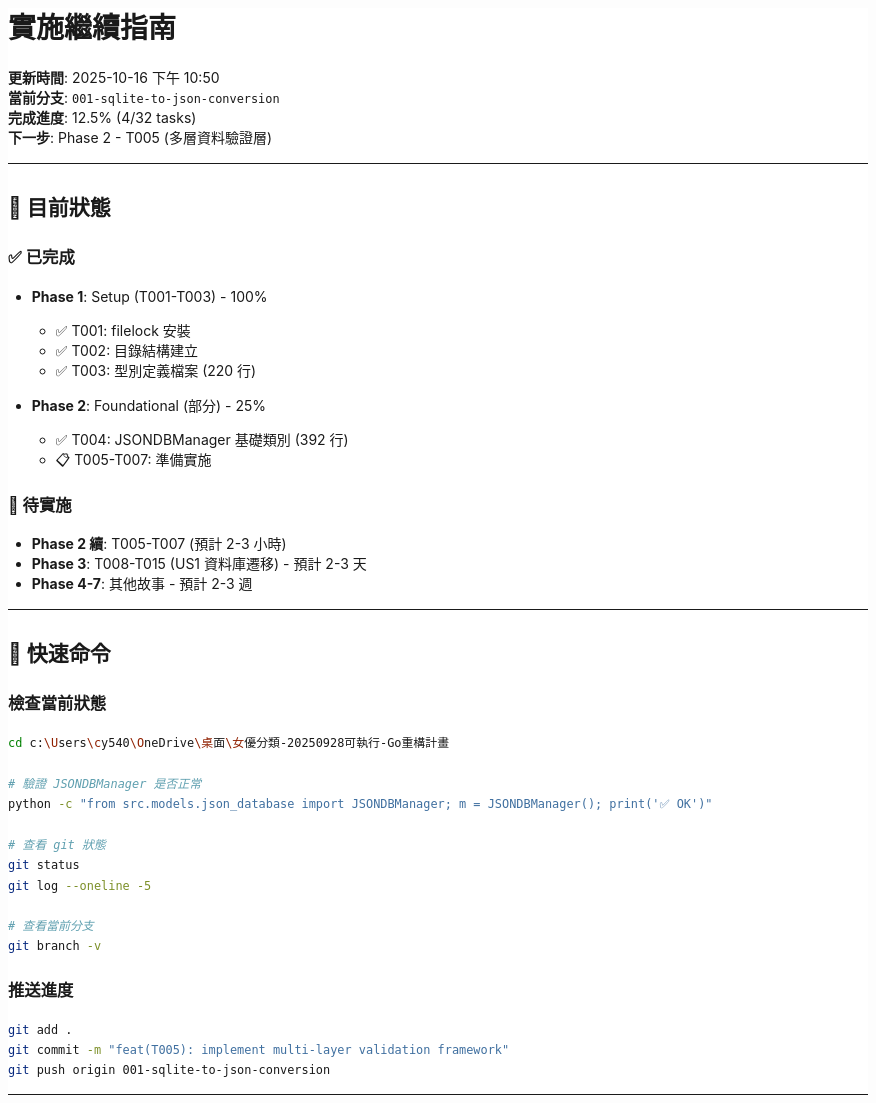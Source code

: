 # 實施繼續指南

**更新時間**: 2025-10-16 下午 10:50  
**當前分支**: `001-sqlite-to-json-conversion`  
**完成進度**: 12.5% (4/32 tasks)  
**下一步**: Phase 2 - T005 (多層資料驗證層)

---

## 📍 目前狀態

### ✅ 已完成
- **Phase 1**: Setup (T001-T003) - 100%
  - ✅ T001: filelock 安裝
  - ✅ T002: 目錄結構建立
  - ✅ T003: 型別定義檔案 (220 行)
  
- **Phase 2**: Foundational (部分) - 25%
  - ✅ T004: JSONDBManager 基礎類別 (392 行)
  - 📋 T005-T007: 準備實施

### 🚀 待實施
- **Phase 2 續**: T005-T007 (預計 2-3 小時)
- **Phase 3**: T008-T015 (US1 資料庫遷移) - 預計 2-3 天
- **Phase 4-7**: 其他故事 - 預計 2-3 週

---

## 🔧 快速命令

### 檢查當前狀態
```bash
cd c:\Users\cy540\OneDrive\桌面\女優分類-20250928可執行-Go重構計畫

# 驗證 JSONDBManager 是否正常
python -c "from src.models.json_database import JSONDBManager; m = JSONDBManager(); print('✅ OK')"

# 查看 git 狀態
git status
git log --oneline -5

# 查看當前分支
git branch -v
```

### 推送進度
```bash
git add .
git commit -m "feat(T005): implement multi-layer validation framework"
git push origin 001-sqlite-to-json-conversion
```

---